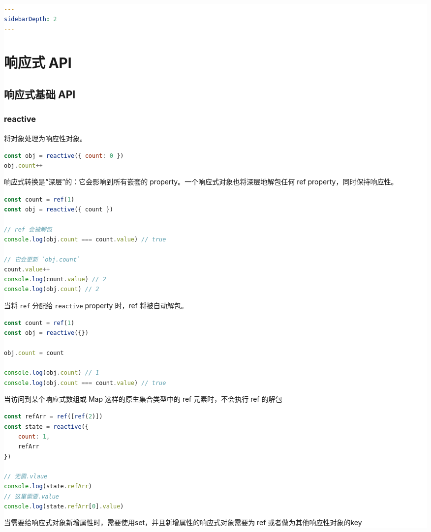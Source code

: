 ```yaml
---
sidebarDepth: 2
---
```


# 响应式 API

## 响应式基础 API

### reactive
将对象处理为响应性对象。
```js
const obj = reactive({ count: 0 })
obj.count++
```
响应式转换是“深层”的：它会影响到所有嵌套的 property。一个响应式对象也将深层地解包任何 ref property，同时保持响应性。

```js
const count = ref(1)
const obj = reactive({ count })

// ref 会被解包
console.log(obj.count === count.value) // true

// 它会更新 `obj.count`
count.value++
console.log(count.value) // 2
console.log(obj.count) // 2
```

当将 `ref` 分配给 `reactive` property 时，ref 将被自动解包。

```ts
const count = ref(1)
const obj = reactive({})

obj.count = count

console.log(obj.count) // 1
console.log(obj.count === count.value) // true
```

当访问到某个响应式数组或 Map 这样的原生集合类型中的 ref 元素时，不会执行 ref 的解包

```js
const refArr = ref([ref(2)])
const state = reactive({
    count: 1,
    refArr
})

// 无需.vlaue
console.log(state.refArr)
// 这里需要.value
console.log(state.refArr[0].value)
```
当需要给响应式对象新增属性时，需要使用set，并且新增属性的响应式对象需要为 ref 或者做为其他响应性对象的key
